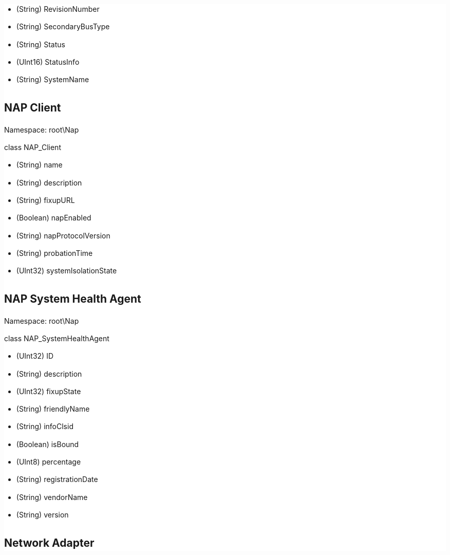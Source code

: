 - (String) RevisionNumber

- (String) SecondaryBusType

- (String) Status

- (UInt16) StatusInfo

- (String) SystemName


## NAP Client

Namespace: root\Nap

class NAP_Client


- (String) name

- (String) description

- (String) fixupURL

- (Boolean) napEnabled

- (String) napProtocolVersion

- (String) probationTime

- (UInt32) systemIsolationState



## NAP System Health Agent

Namespace: root\Nap

class NAP_SystemHealthAgent


- (UInt32) ID

- (String) description

- (UInt32) fixupState

- (String) friendlyName

- (String) infoClsid

- (Boolean) isBound

- (UInt8) percentage

- (String) registrationDate

- (String) vendorName

- (String) version



## Network Adapter
